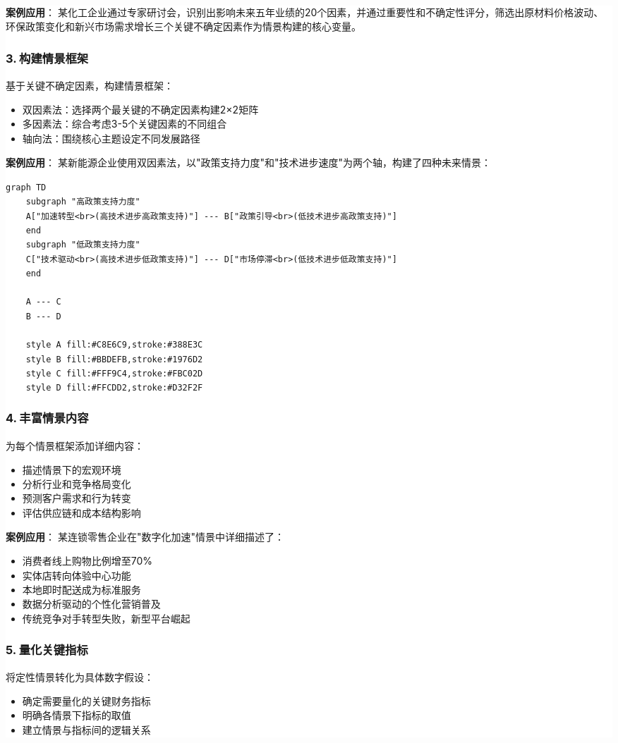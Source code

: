 **案例应用**：
某化工企业通过专家研讨会，识别出影响未来五年业绩的20个因素，并通过重要性和不确定性评分，筛选出原材料价格波动、环保政策变化和新兴市场需求增长三个关键不确定因素作为情景构建的核心变量。

### 3. 构建情景框架

基于关键不确定因素，构建情景框架：

- 双因素法：选择两个最关键的不确定因素构建2×2矩阵
- 多因素法：综合考虑3-5个关键因素的不同组合
- 轴向法：围绕核心主题设定不同发展路径

**案例应用**：
某新能源企业使用双因素法，以"政策支持力度"和"技术进步速度"为两个轴，构建了四种未来情景：

```mermaid
graph TD
    subgraph "高政策支持力度"
    A["加速转型<br>(高技术进步高政策支持)"] --- B["政策引导<br>(低技术进步高政策支持)"]
    end
    subgraph "低政策支持力度"
    C["技术驱动<br>(高技术进步低政策支持)"] --- D["市场停滞<br>(低技术进步低政策支持)"]
    end
    
    A --- C
    B --- D
    
    style A fill:#C8E6C9,stroke:#388E3C
    style B fill:#BBDEFB,stroke:#1976D2
    style C fill:#FFF9C4,stroke:#FBC02D
    style D fill:#FFCDD2,stroke:#D32F2F
```

### 4. 丰富情景内容

为每个情景框架添加详细内容：

- 描述情景下的宏观环境
- 分析行业和竞争格局变化
- 预测客户需求和行为转变
- 评估供应链和成本结构影响

**案例应用**：
某连锁零售企业在"数字化加速"情景中详细描述了：
- 消费者线上购物比例增至70%
- 实体店转向体验中心功能
- 本地即时配送成为标准服务
- 数据分析驱动的个性化营销普及
- 传统竞争对手转型失败，新型平台崛起

### 5. 量化关键指标

将定性情景转化为具体数字假设：

- 确定需要量化的关键财务指标
- 明确各情景下指标的取值
- 建立情景与指标间的逻辑关系
